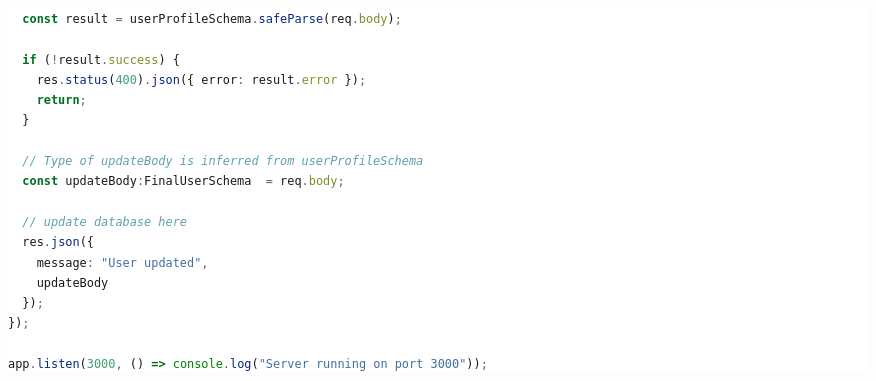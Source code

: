 ```typescript
  const result = userProfileSchema.safeParse(req.body);

  if (!result.success) {
    res.status(400).json({ error: result.error });
    return;
  }

  // Type of updateBody is inferred from userProfileSchema
  const updateBody:FinalUserSchema  = req.body;

  // update database here
  res.json({
    message: "User updated",
    updateBody
  });
});

app.listen(3000, () => console.log("Server running on port 3000"));
```
